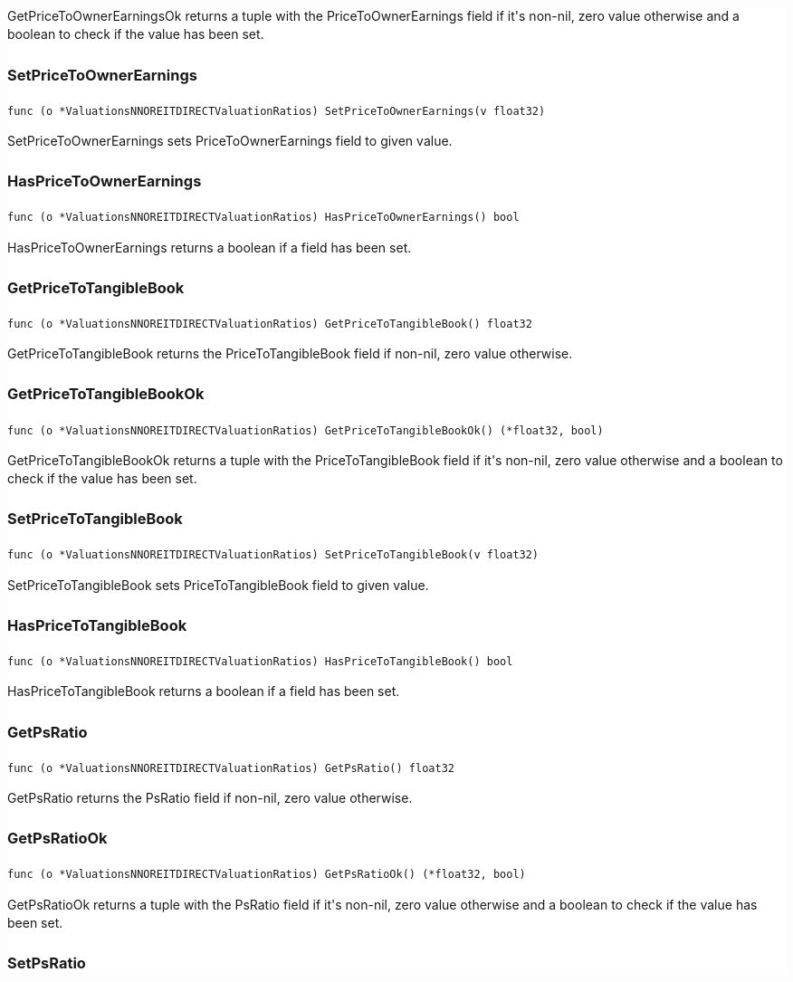GetPriceToOwnerEarningsOk returns a tuple with the PriceToOwnerEarnings field if it's non-nil, zero value otherwise
and a boolean to check if the value has been set.

### SetPriceToOwnerEarnings

`func (o *ValuationsNNOREITDIRECTValuationRatios) SetPriceToOwnerEarnings(v float32)`

SetPriceToOwnerEarnings sets PriceToOwnerEarnings field to given value.

### HasPriceToOwnerEarnings

`func (o *ValuationsNNOREITDIRECTValuationRatios) HasPriceToOwnerEarnings() bool`

HasPriceToOwnerEarnings returns a boolean if a field has been set.

### GetPriceToTangibleBook

`func (o *ValuationsNNOREITDIRECTValuationRatios) GetPriceToTangibleBook() float32`

GetPriceToTangibleBook returns the PriceToTangibleBook field if non-nil, zero value otherwise.

### GetPriceToTangibleBookOk

`func (o *ValuationsNNOREITDIRECTValuationRatios) GetPriceToTangibleBookOk() (*float32, bool)`

GetPriceToTangibleBookOk returns a tuple with the PriceToTangibleBook field if it's non-nil, zero value otherwise
and a boolean to check if the value has been set.

### SetPriceToTangibleBook

`func (o *ValuationsNNOREITDIRECTValuationRatios) SetPriceToTangibleBook(v float32)`

SetPriceToTangibleBook sets PriceToTangibleBook field to given value.

### HasPriceToTangibleBook

`func (o *ValuationsNNOREITDIRECTValuationRatios) HasPriceToTangibleBook() bool`

HasPriceToTangibleBook returns a boolean if a field has been set.

### GetPsRatio

`func (o *ValuationsNNOREITDIRECTValuationRatios) GetPsRatio() float32`

GetPsRatio returns the PsRatio field if non-nil, zero value otherwise.

### GetPsRatioOk

`func (o *ValuationsNNOREITDIRECTValuationRatios) GetPsRatioOk() (*float32, bool)`

GetPsRatioOk returns a tuple with the PsRatio field if it's non-nil, zero value otherwise
and a boolean to check if the value has been set.

### SetPsRatio
